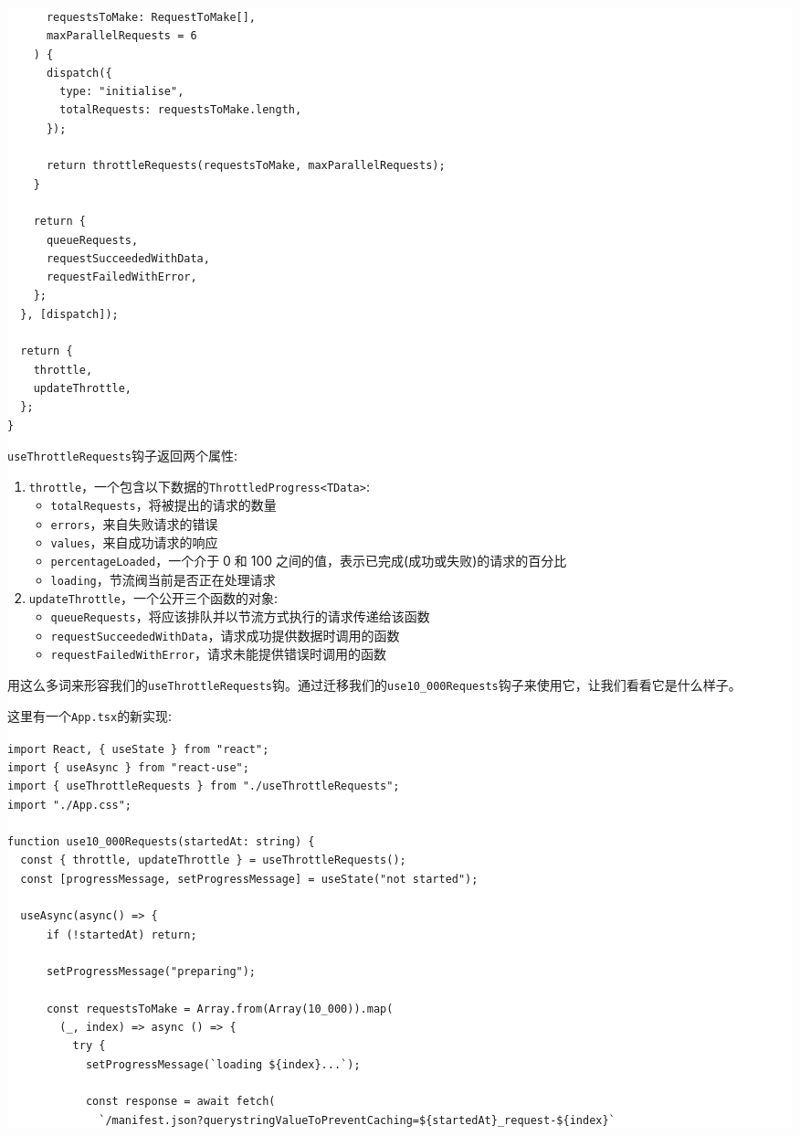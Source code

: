 ```
      requestsToMake: RequestToMake[],
      maxParallelRequests = 6
    ) {
      dispatch({
        type: "initialise",
        totalRequests: requestsToMake.length,
      });

      return throttleRequests(requestsToMake, maxParallelRequests);
    }

    return {
      queueRequests,
      requestSucceededWithData,
      requestFailedWithError,
    };
  }, [dispatch]);

  return {
    throttle,
    updateThrottle,
  };
}

```

`useThrottleRequests`钩子返回两个属性:

1.  `throttle`，一个包含以下数据的`ThrottledProgress<TData>`:
    *   `totalRequests`，将被提出的请求的数量
    *   `errors`，来自失败请求的错误
    *   `values`，来自成功请求的响应
    *   `percentageLoaded`，一个介于 0 和 100 之间的值，表示已完成(成功或失败)的请求的百分比
    *   `loading`，节流阀当前是否正在处理请求
2.  `updateThrottle`，一个公开三个函数的对象:
    *   `queueRequests`，将应该排队并以节流方式执行的请求传递给该函数
    *   `requestSucceededWithData`，请求成功提供数据时调用的函数
    *   `requestFailedWithError`，请求未能提供错误时调用的函数

用这么多词来形容我们的`useThrottleRequests`钩。通过迁移我们的`use10_000Requests`钩子来使用它，让我们看看它是什么样子。

这里有一个`App.tsx`的新实现:

```
import React, { useState } from "react";
import { useAsync } from "react-use";
import { useThrottleRequests } from "./useThrottleRequests";
import "./App.css";

function use10_000Requests(startedAt: string) {
  const { throttle, updateThrottle } = useThrottleRequests();
  const [progressMessage, setProgressMessage] = useState("not started");

  useAsync(async() => {
      if (!startedAt) return;

      setProgressMessage("preparing");

      const requestsToMake = Array.from(Array(10_000)).map(
        (_, index) => async () => {
          try {
            setProgressMessage(`loading ${index}...`);

            const response = await fetch(
              `/manifest.json?querystringValueToPreventCaching=${startedAt}_request-${index}`
```